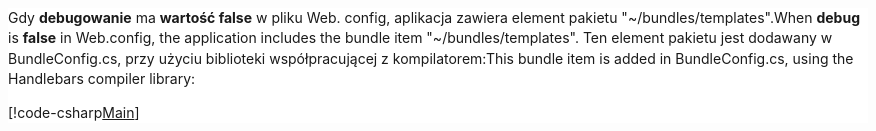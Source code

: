 <span data-ttu-id="c2aed-198">Gdy **debugowanie** ma **wartość false** w pliku Web. config, aplikacja zawiera element pakietu "~/bundles/templates".</span><span class="sxs-lookup"><span data-stu-id="c2aed-198">When **debug** is **false** in Web.config, the application includes the bundle item "~/bundles/templates".</span></span> <span data-ttu-id="c2aed-199">Ten element pakietu jest dodawany w BundleConfig.cs, przy użyciu biblioteki współpracującej z kompilatorem:</span><span class="sxs-lookup"><span data-stu-id="c2aed-199">This bundle item is added in BundleConfig.cs, using the Handlebars compiler library:</span></span>

[!code-csharp[Main](emberjs-template/samples/sample14.cs)]
